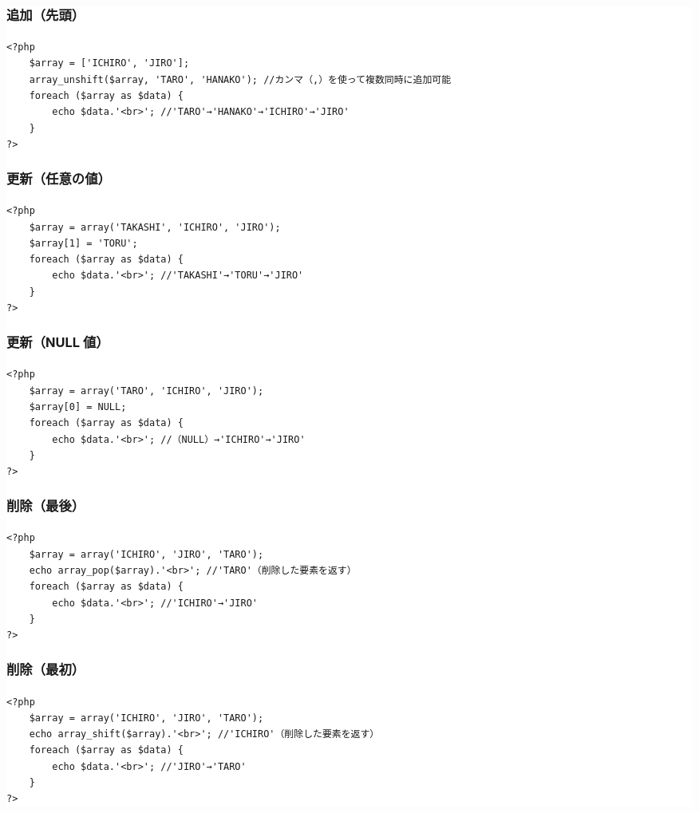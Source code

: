 ### 追加（先頭）
```
<?php
    $array = ['ICHIRO', 'JIRO'];
    array_unshift($array, 'TARO', 'HANAKO'); //カンマ（,）を使って複数同時に追加可能
    foreach ($array as $data) {
        echo $data.'<br>'; //'TARO'→'HANAKO'→'ICHIRO'→'JIRO'
    }
?>
```

### 更新（任意の値）
```
<?php
    $array = array('TAKASHI', 'ICHIRO', 'JIRO');
    $array[1] = 'TORU';
    foreach ($array as $data) {
        echo $data.'<br>'; //'TAKASHI'→'TORU'→'JIRO'
    }
?>
```

### 更新（NULL 値）
```
<?php
    $array = array('TARO', 'ICHIRO', 'JIRO');
    $array[0] = NULL;
    foreach ($array as $data) {
        echo $data.'<br>'; //（NULL）→'ICHIRO'→'JIRO'
    }
?>
```

### 削除（最後）
```
<?php
    $array = array('ICHIRO', 'JIRO', 'TARO');
    echo array_pop($array).'<br>'; //'TARO'（削除した要素を返す）
    foreach ($array as $data) {
        echo $data.'<br>'; //'ICHIRO'→'JIRO'
    }
?>
```

### 削除（最初）
```
<?php
    $array = array('ICHIRO', 'JIRO', 'TARO');
    echo array_shift($array).'<br>'; //'ICHIRO'（削除した要素を返す）
    foreach ($array as $data) {
        echo $data.'<br>'; //'JIRO'→'TARO'
    }
?>
```
